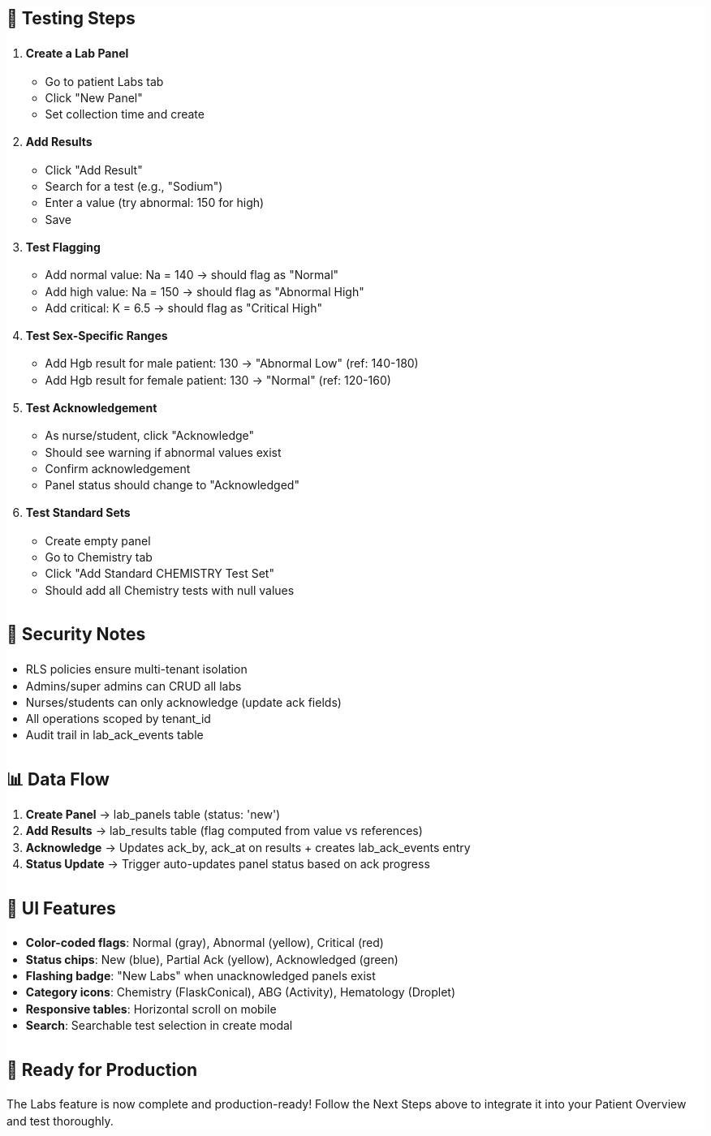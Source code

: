 ## 🎯 Testing Steps

1. **Create a Lab Panel**
   - Go to patient Labs tab
   - Click "New Panel"
   - Set collection time and create

2. **Add Results**
   - Click "Add Result"
   - Search for a test (e.g., "Sodium")
   - Enter a value (try abnormal: 150 for high)
   - Save

3. **Test Flagging**
   - Add normal value: Na = 140 → should flag as "Normal"
   - Add high value: Na = 150 → should flag as "Abnormal High"
   - Add critical: K = 6.5 → should flag as "Critical High"

4. **Test Sex-Specific Ranges**
   - Add Hgb result for male patient: 130 → "Abnormal Low" (ref: 140-180)
   - Add Hgb result for female patient: 130 → "Normal" (ref: 120-160)

5. **Test Acknowledgement**
   - As nurse/student, click "Acknowledge"
   - Should see warning if abnormal values exist
   - Confirm acknowledgement
   - Panel status should change to "Acknowledged"

6. **Test Standard Sets**
   - Create empty panel
   - Go to Chemistry tab
   - Click "Add Standard CHEMISTRY Test Set"
   - Should add all Chemistry tests with null values

## 🔐 Security Notes

- RLS policies ensure multi-tenant isolation
- Admins/super admins can CRUD all labs
- Nurses/students can only acknowledge (update ack fields)
- All operations scoped by tenant_id
- Audit trail in lab_ack_events table

## 📊 Data Flow

1. **Create Panel** → lab_panels table (status: 'new')
2. **Add Results** → lab_results table (flag computed from value vs references)
3. **Acknowledge** → Updates ack_by, ack_at on results + creates lab_ack_events entry
4. **Status Update** → Trigger auto-updates panel status based on ack progress

## 🎨 UI Features

- **Color-coded flags**: Normal (gray), Abnormal (yellow), Critical (red)
- **Status chips**: New (blue), Partial Ack (yellow), Acknowledged (green)
- **Flashing badge**: "New Labs" when unacknowledged panels exist
- **Category icons**: Chemistry (FlaskConical), ABG (Activity), Hematology (Droplet)
- **Responsive tables**: Horizontal scroll on mobile
- **Search**: Searchable test selection in create modal

## 🚀 Ready for Production

The Labs feature is now complete and production-ready! Follow the Next Steps above to integrate it into your Patient Overview and test thoroughly.
